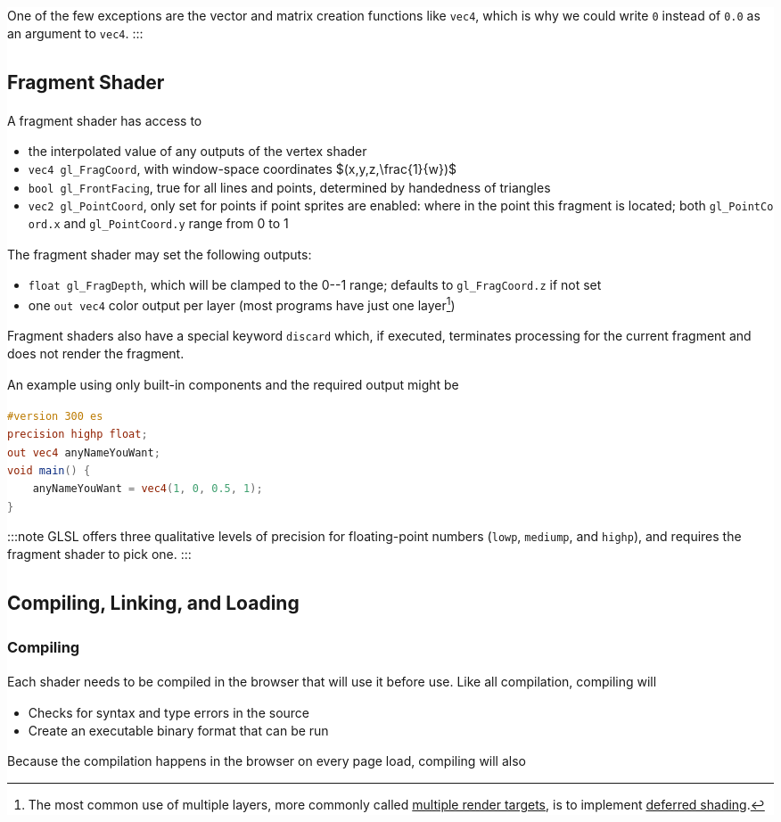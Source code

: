 One of the few exceptions are the vector and matrix creation functions like `vec4`, which is why we could write `0` instead of `0.0` as an argument to `vec4`.
:::

## Fragment Shader

A fragment shader has access to

- the interpolated value of any outputs of the vertex shader
- `vec4 gl_FragCoord`, with window-space coordinates $(x,y,z,\frac{1}{w})$
- `bool gl_FrontFacing`, true for all lines and points, determined by handedness of triangles
- `vec2 gl_PointCoord`, only set for points if point sprites are enabled: where in the point this fragment is located; both `gl_PointCoord.x` and `gl_PointCoord.y` range from 0 to 1

The fragment shader may set the following outputs:

- `float gl_FragDepth`, which will be clamped to the 0--1 range; defaults to `gl_FragCoord.z` if not set
- one `out vec4` color output per layer (most programs have just one layer[^layers])

[^layers]:
    The most common use of multiple layers, more commonly called [multiple render targets](https://en.wikipedia.org/wiki/Multiple_Render_Targets), is to implement [deferred shading](https://en.wikipedia.org/wiki/Deferred_shading).

Fragment shaders also have a special keyword `discard` which, if executed, terminates processing for the current fragment and does not render the fragment.

An example using only built-in components and the required output might be

```glsl
#version 300 es
precision highp float;
out vec4 anyNameYouWant;
void main() {
    anyNameYouWant = vec4(1, 0, 0.5, 1);
}
```

:::note
GLSL offers three qualitative levels of precision for floating-point numbers (`lowp`, `mediump`, and `highp`), and requires the fragment shader to pick one.
:::

## Compiling, Linking, and Loading

### Compiling 

Each shader needs to be compiled in the browser that will use it before use.
Like all compilation, compiling will

- Checks for syntax and type errors in the source
- Create an executable binary format that can be run

Because the compilation happens in the browser on every page load, compiling will also
